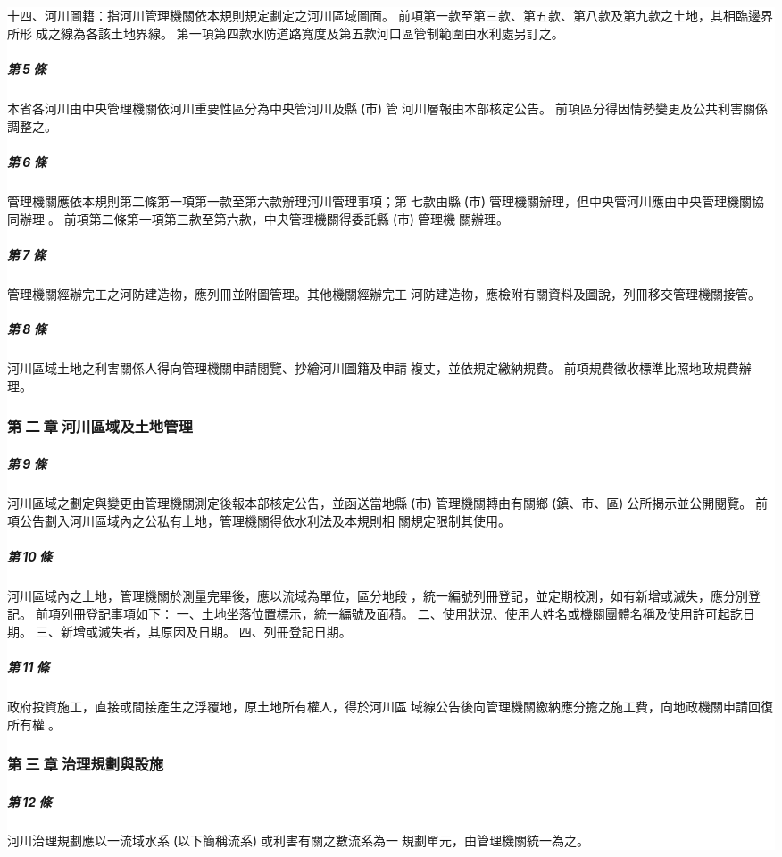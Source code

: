 十四、河川圖籍：指河川管理機關依本規則規定劃定之河川區域圖面。
前項第一款至第三款、第五款、第八款及第九款之土地，其相臨邊界所形
成之線為各該土地界線。
第一項第四款水防道路寬度及第五款河口區管制範圍由水利處另訂之。


##### 第 5 條
本省各河川由中央管理機關依河川重要性區分為中央管河川及縣 (市) 管
河川層報由本部核定公告。
前項區分得因情勢變更及公共利害關係調整之。

##### 第 6 條
管理機關應依本規則第二條第一項第一款至第六款辦理河川管理事項；第
七款由縣 (市) 管理機關辦理，但中央管河川應由中央管理機關協同辦理
。
前項第二條第一項第三款至第六款，中央管理機關得委託縣 (市) 管理機
關辦理。

##### 第 7 條
管理機關經辦完工之河防建造物，應列冊並附圖管理。其他機關經辦完工
河防建造物，應檢附有關資料及圖說，列冊移交管理機關接管。

##### 第 8 條
河川區域土地之利害關係人得向管理機關申請閱覽、抄繪河川圖籍及申請
複丈，並依規定繳納規費。
前項規費徵收標準比照地政規費辦理。

### 第 二 章 河川區域及土地管理

##### 第 9 條
河川區域之劃定與變更由管理機關測定後報本部核定公告，並函送當地縣
 (市) 管理機關轉由有關鄉 (鎮、市、區) 公所揭示並公開閱覽。
前項公告劃入河川區域內之公私有土地，管理機關得依水利法及本規則相
關規定限制其使用。

##### 第 10 條
河川區域內之土地，管理機關於測量完畢後，應以流域為單位，區分地段
，統一編號列冊登記，並定期校測，如有新增或滅失，應分別登記。
前項列冊登記事項如下：
一、土地坐落位置標示，統一編號及面積。
二、使用狀況、使用人姓名或機關團體名稱及使用許可起訖日期。
三、新增或滅失者，其原因及日期。
四、列冊登記日期。


##### 第 11 條
政府投資施工，直接或間接產生之浮覆地，原土地所有權人，得於河川區
域線公告後向管理機關繳納應分擔之施工費，向地政機關申請回復所有權
。

### 第 三 章 治理規劃與設施

##### 第 12 條
河川治理規劃應以一流域水系 (以下簡稱流系) 或利害有關之數流系為一
規劃單元，由管理機關統一為之。
